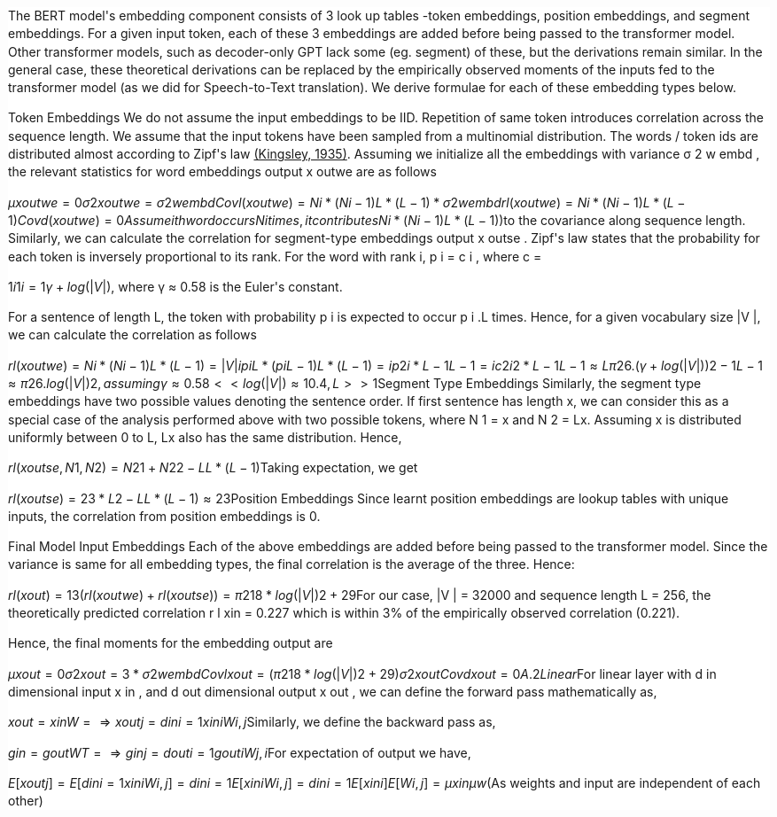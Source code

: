 The BERT model's embedding component consists of 3 look up tables -token embeddings, position embeddings, and segment embeddings. For a given input token, each of these 3 embeddings are added before being passed to the transformer model. Other transformer models, such as decoder-only GPT lack some (eg. segment) of these, but the derivations remain similar. In the general case, these theoretical derivations can be replaced by the empirically observed moments of the inputs fed to the transformer model (as we did for Speech-to-Text translation). We derive formulae for each of these embedding types below.

Token Embeddings We do not assume the input embeddings to be IID. Repetition of same token introduces correlation across the sequence length. We assume that the input tokens have been sampled from a multinomial distribution. The words / token ids are distributed almost according to Zipf's law [(Kingsley, 1935)](#b52). Assuming we initialize all the embeddings with variance σ 2 w embd , the relevant statistics for word embeddings output x outwe are as follows

$µ xout we = 0 σ 2 xout we = σ 2 wembd Cov l (x outwe ) = N i * (N i -1) L * (L -1) * σ 2 wembd r l (x outwe ) = N i * (N i -1) L * (L -1) Cov d (x outwe ) = 0 Assume ith word occurs N i times, it contributes Ni * (Ni-1) L * (L-1))$to the covariance along sequence length. Similarly, we can calculate the correlation for segment-type embeddings output x outse . Zipf's law states that the probability for each token is inversely proportional to its rank. For the word with rank i, p i = c i , where c =

$1 i 1 i = 1 γ+log(|V |)$, where γ ≈ 0.58 is the Euler's constant.

For a sentence of length L, the token with probability p i is expected to occur p i .L times. Hence, for a given vocabulary size |V |, we can calculate the correlation as follows

$r l (x outwe ) = N i * (N i -1) L * (L -1) = |V | i p i L * (p i L -1) L * (L -1) = i p 2 i * L -1 L -1 = i c 2 i 2 * L -1 L -1 ≈ Lπ 2 6.(γ+log(|V |)) 2 -1 L -1 ≈ π 2 6.log(|V |) 2 , assuming γ ≈ 0.58 << log(|V |) ≈ 10.4, L >> 1$Segment Type Embeddings Similarly, the segment type embeddings have two possible values denoting the sentence order. If first sentence has length x, we can consider this as a special case of the analysis performed above with two possible tokens, where N 1 = x and N 2 = Lx. Assuming x is distributed uniformly between 0 to L, Lx also has the same distribution. Hence,

$r l (x outse , N 1 , N 2 ) = N 2 1 + N 2 2 -L L * (L -1)$Taking expectation, we get

$r l (x outse ) = 2 3 * L 2 -L L * (L -1) ≈ 2 3$Position Embeddings Since learnt position embeddings are lookup tables with unique inputs, the correlation from position embeddings is 0.

Final Model Input Embeddings Each of the above embeddings are added before being passed to the transformer model. Since the variance is same for all embedding types, the final correlation is the average of the three. Hence:

$r l (x out ) = 1 3 (r l (x outwe ) + r l (x outse )) = π 2 18 * log(|V |) 2 + 2 9$For our case, |V | = 32000 and sequence length L = 256, the theoretically predicted correlation r l xin = 0.227 which is within 3% of the empirically observed correlation (0.221).

Hence, the final moments for the embedding output are

$µ xout = 0 σ 2 xout = 3 * σ 2 wembd Cov l xout = ( π 2 18 * log(|V |) 2 + 2 9 )σ 2 xout Cov d xout = 0 A.2 Linear$For linear layer with d in dimensional input x in , and d out dimensional output x out , we can define the forward pass mathematically as,

$x out = x in W =⇒ x outj = din i=1 x ini W i,j$Similarly, we define the backward pass as,

$g in = g out W T =⇒ g inj = dout i=1 g outi W j,i$For expectation of output we have,

$E[x outj ] = E[ din i=1 x ini W i,j ] = din i=1 E[x ini W i,j ] = din i=1 E[x ini ]E[W i,j ] = µ xin µ w$(As weights and input are independent of each other)
